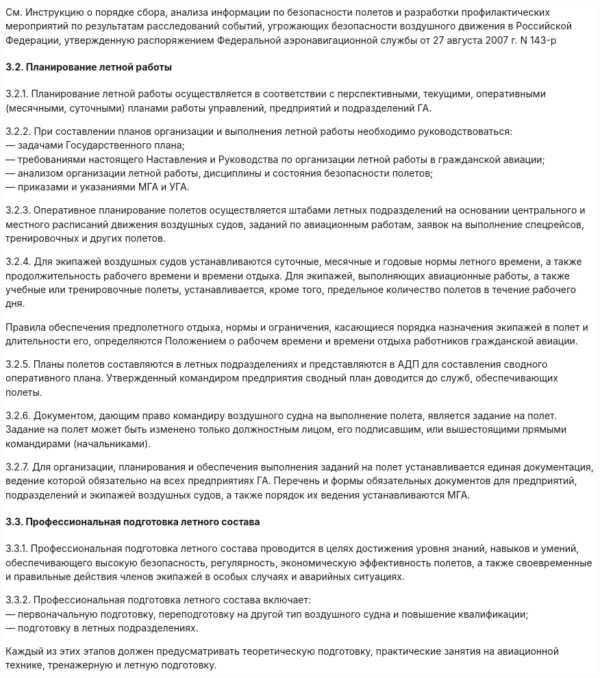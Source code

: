 См. Инструкцию о порядке сбора, анализа информации по безопасности полетов и разработки профилактических мероприятий по результатам расследований событий, угрожающих безопасности воздушного движения в Российской Федерации, утвержденную распоряжением Федеральной аэронавигационной службы от 27 августа 2007 г. N 143-р

#### 3.2. Планирование летной работы ####

3.2.1. Планирование летной работы осуществляется в соответствии с перспективными, текущими, оперативными (месячными, суточными) планами работы управлений, предприятий и подразделений ГА.

3.2.2. При составлении планов организации и выполнения летной работы необходимо руководствоваться:  
— задачами Государственного плана;  
— требованиями настоящего Наставления и Руководства по организации летной работы в гражданской авиации;  
— анализом организации летной работы, дисциплины и состояния безопасности полетов;  
— приказами и указаниями МГА и УГА.

3.2.3. Оперативное планирование полетов осуществляется штабами летных подразделений на основании центрального и местного расписаний движения воздушных судов, заданий по авиационным работам, заявок на выполнение спецрейсов, тренировочных и других полетов.

3.2.4. Для экипажей воздушных судов устанавливаются суточные, месячные и годовые нормы летного времени, а также продолжительность рабочего времени и времени отдыха. Для экипажей, выполняющих авиационные работы, а также учебные или тренировочные полеты, устанавливается, кроме того, предельное количество полетов в течение рабочего дня.

Правила обеспечения предполетного отдыха, нормы и ограничения, касающиеся порядка назначения экипажей в полет и длительности его, определяются Положением о рабочем времени и времени отдыха работников гражданской авиации.

3.2.5. Планы полетов составляются в летных подразделениях и представляются в АДП для составления сводного оперативного плана. Утвержденный командиром предприятия сводный план доводится до служб, обеспечивающих полеты.

3.2.6. Документом, дающим право командиру воздушного судна на выполнение полета, является задание на полет. Задание на полет может быть изменено только должностным лицом, его подписавшим, или вышестоящими прямыми командирами (начальниками).

3.2.7. Для организации, планирования и обеспечения выполнения заданий на полет устанавливается единая документация, ведение которой обязательно на всех предприятиях ГА. Перечень и формы обязательных документов для предприятий, подразделений и экипажей воздушных судов, а также порядок их ведения устанавливаются МГА.

#### 3.3. Профессиональная подготовка летного состава ####

3.3.1. Профессиональная подготовка летного состава проводится в целях достижения уровня знаний, навыков и умений, обеспечивающего высокую безопасность, регулярность, экономическую эффективность полетов, а также своевременные и правильные действия членов экипажей в особых случаях и аварийных ситуациях.

3.3.2. Профессиональная подготовка летного состава включает:  
— первоначальную подготовку, переподготовку на другой тип воздушного судна и повышение квалификации;  
— подготовку в летных подразделениях.

Каждый из этих этапов должен предусматривать теоретическую подготовку, практические занятия на авиационной технике, тренажерную и летную подготовку.

